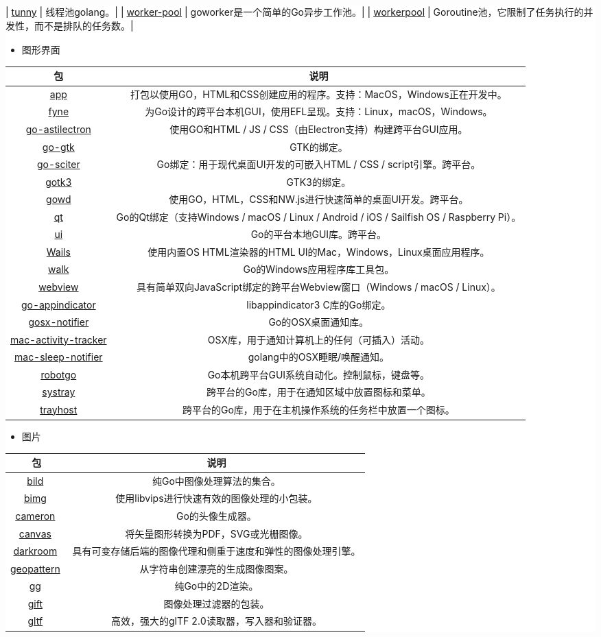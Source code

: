 |   [tunny](https://github.com/Jeffail/tunny) |  线程池golang。| 
|   [worker-pool](https://github.com/vardius/worker-pool) |  goworker是一个简单的Go异步工作池。| 
|   [workerpool](https://github.com/gammazero/workerpool) |  Goroutine池，它限制了任务执行的并发性，而不是排队的任务数。| 

- 图形界面
<a name="图形界面"></a>  <a name="图形界面"></a> 

|    包  |   说明  | 
|:---------:|:------:|
|   [app](https://github.com/murlokswarm/app) |  打包以使用GO，HTML和CSS创建应用的程序。支持：MacOS，Windows正在开发中。| 
|   [fyne](https://github.com/fyne-io/fyne) |  为Go设计的跨平台本机GUI，使用EFL呈现。支持：Linux，macOS，Windows。| 
|   [go-astilectron](https://github.com/asticode/go-astilectron) |  使用GO和HTML / JS / CSS（由Electron支持）构建跨平台GUI应用。| 
|   [go-gtk](http://mattn.github.io/go-gtk/) |  GTK的绑定。| 
|   [go-sciter](https://github.com/sciter-sdk/go-sciter) |  Go绑定：用于现代桌面UI开发的可嵌入HTML / CSS / script引擎。跨平台。| 
|   [gotk3](https://github.com/gotk3/gotk3) |  GTK3的绑定。| 
|   [gowd](https://github.com/dtylman/gowd) |  使用GO，HTML，CSS和NW.js进行快速简单的桌面UI开发。跨平台。| 
|   [qt](https://github.com/therecipe/qt) |  Go的Qt绑定（支持Windows / macOS / Linux / Android / iOS / Sailfish OS / Raspberry Pi）。| 
|   [ui](https://github.com/andlabs/ui) |  Go的平台本地GUI库。跨平台。| 
|   [Wails](https://wails.app/) |  使用内置OS HTML渲染器的HTML UI的Mac，Windows，Linux桌面应用程序。| 
|   [walk](https://github.com/lxn/walk) |  Go的Windows应用程序库工具包。| 
|   [webview](https://github.com/zserge/webview) |  具有简单双向JavaScript绑定的跨平台Webview窗口（Windows / macOS / Linux）。| 
|   [go-appindicator](https://github.com/dawidd6/go-appindicator) |  libappindicator3 C库的Go绑定。| 
|   [gosx-notifier](https://github.com/deckarep/gosx-notifier) |  Go的OSX桌面通知库。| 
|   [mac-activity-tracker](https://github.com/prashantgupta24/activity-tracker) |  OSX库，用于通知计算机上的任何（可插入）活动。| 
|   [mac-sleep-notifier](https://github.com/prashantgupta24/mac-sleep-notifier) |  golang中的OSX睡眠/唤醒通知。| 
|   [robotgo](https://github.com/go-vgo/robotgo) |  Go本机跨平台GUI系统自动化。控制鼠标，键盘等。| 
|   [systray](https://github.com/getlantern/systray) |  跨平台的Go库，用于在通知区域中放置图标和菜单。| 
|   [trayhost](https://github.com/shurcooL/trayhost) |  跨平台的Go库，用于在主机操作系统的任务栏中放置一个图标。| 

- 图片
<a name="图片"></a>  <a name="图片"></a> 

|    包  |   说明  | 
|:---------:|:------:|
|   [bild](https://github.com/anthonynsimon/bild) |  纯Go中图像处理算法的集合。| 
|   [bimg](https://github.com/h2non/bimg) |  使用libvips进行快速有效的图像处理的小包装。| 
|   [cameron](https://github.com/aofei/cameron) |  Go的头像生成器。| 
|   [canvas](https://github.com/tdewolff/canvas) |  将矢量图形转换为PDF，SVG或光栅图像。| 
|   [darkroom](https://github.com/gojek/darkroom) |  具有可变存储后端的图像代理和侧重于速度和弹性的图像处理引擎。| 
|   [geopattern](https://github.com/pravj/geopattern) |  从字符串创建漂亮的生成图像图案。| 
|   [gg](https://github.com/fogleman/gg) |  纯Go中的2D渲染。| 
|   [gift](https://github.com/disintegration/gift) |  图像处理过滤器的包装。| 
|   [gltf](https://github.com/qmuntal/gltf) |  高效，强大的glTF 2.0读取器，写入器和验证器。| 